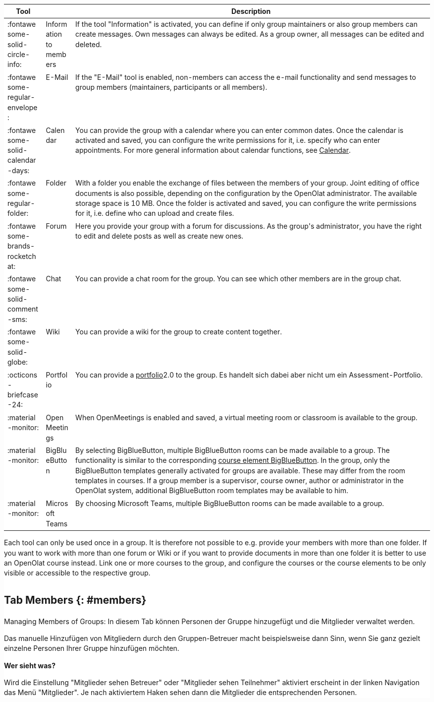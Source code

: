Tool | | Description
---|---|---
:fontawesome-solid-circle-info: | Information to members| If the tool "Information" is activated, you can define if only group maintainers or also group members can create messages. Own messages can always be edited. As a group owner, all messages can be edited and deleted.  
:fontawesome-regular-envelope:| E-Mail| If the "E-Mail" tool is enabled, non-members can access the e-mail functionality and send messages to group members (maintainers, participants or all members).  
:fontawesome-solid-calendar-days: | Calendar| You can provide the group with a calendar where you can enter common dates. Once the calendar is activated and saved, you can configure the write permissions for it, i.e. specify who can enter appointments. For more general information about calendar functions, see [Calendar](../personal/Calendar.md).  
:fontawesome-regular-folder: | Folder| With a folder you enable the exchange of files between the members of your group. Joint editing of office documents is also possible, depending on the configuration by the OpenOlat administrator. The available storage space is 10 MB. Once the folder is activated and saved, you can configure the write permissions for it, i.e. define who can upload and create files.   
:fontawesome-brands-rocketchat:| Forum| Here you provide your group with a forum for discussions. As the group's administrator, you have the right to edit and delete posts as well as create new ones.  
:fontawesome-solid-comment-sms: | Chat| You can provide a chat room for the group. You can see which other members are in the group chat.  
:fontawesome-solid-globe: | Wiki| You can provide a wiki for the group to create content together.   
:octicons-briefcase-24: | Portfolio| You can provide a [portfolio](../portfolio/Creating_Portfolio_Tasks.md)2.0 to the group. Es handelt sich dabei aber nicht um ein Assessment-Portfolio.  
:material-monitor: | OpenMeetings| When OpenMeetings is enabled and saved, a virtual meeting room or classroom is available to the group.  
:material-monitor: | BigBlueButton| By selecting BigBlueButton, multiple BigBlueButton rooms can be made available to a group. The functionality is similar to the corresponding [course element BigBlueButton](../course_elements/Course_element_BigBlueButton.md). In the group, only the BigBlueButton templates generally activated for groups are available. These may differ from the room templates in courses. If a group member is a supervisor, course owner, author or administrator in the OpenOlat system, additional BigBlueButton room templates may be available to him.  
:material-monitor: | Microsoft Teams| By choosing Microsoft Teams, multiple BigBlueButton rooms can be made available to a group. 
  
Each tool can only be used once in a group. It is therefore not possible to
e.g. provide your members with more than one folder. If you want to work with
more than one forum or Wiki or if you want to provide documents in more than
one folder it is better to use an OpenOlat course
instead. Link one or more courses to the group, and configure the courses or
the course elements to be only visible or accessible to the respective group.

## Tab Members  {: #members}

Managing Members of Groups:
In diesem Tab können Personen der Gruppe hinzugefügt und die Mitglieder verwaltet werden.

Das manuelle Hinzufügen von Mitgliedern durch den Gruppen-Betreuer macht beispielsweise
dann Sinn, wenn Sie ganz gezielt einzelne Personen Ihrer Gruppe hinzufügen möchten. 

**Wer sieht was?**

Wird die Einstellung "Mitglieder sehen Betreuer" oder "Mitglieder sehen Teilnehmer" aktiviert erscheint in der linken Navigation das Menü "Mitglieder". Je nach aktiviertem Haken sehen dann die Mitglieder die entsprechenden Personen. 
